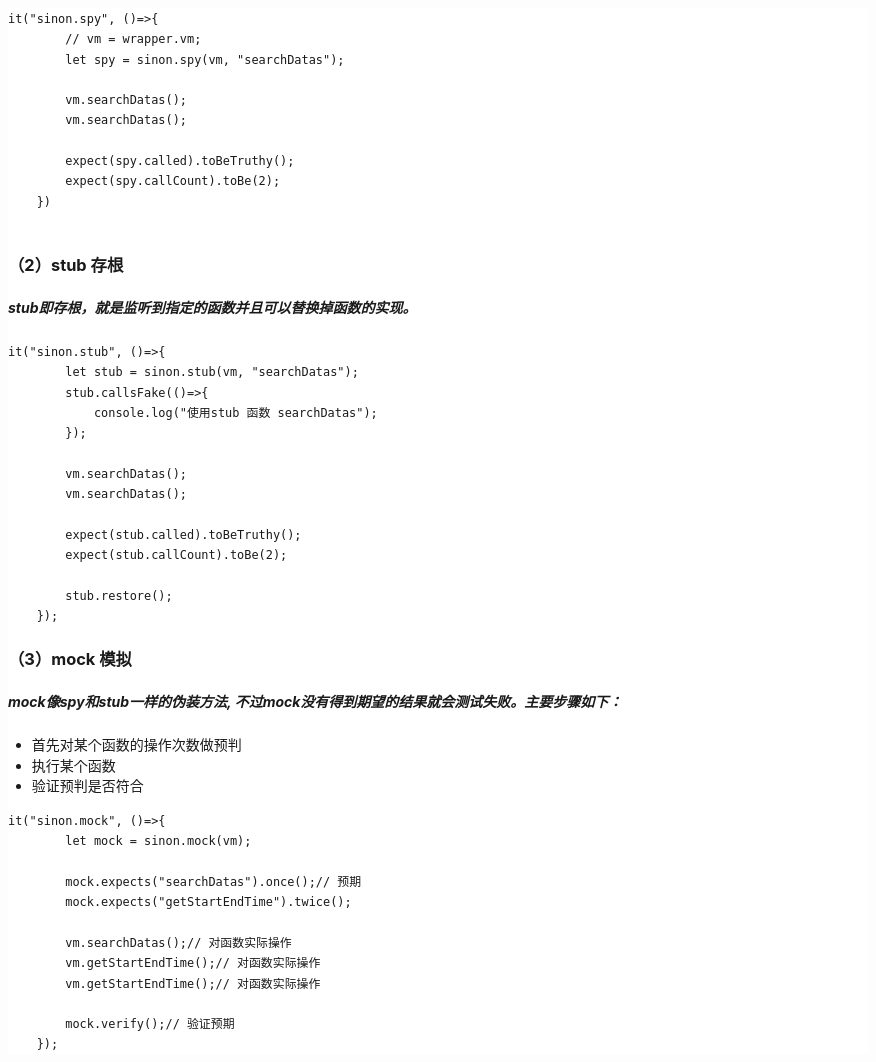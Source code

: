 ```
it("sinon.spy", ()=>{
        // vm = wrapper.vm;
        let spy = sinon.spy(vm, "searchDatas"); 

        vm.searchDatas();
        vm.searchDatas();

        expect(spy.called).toBeTruthy();
        expect(spy.callCount).toBe(2);
    })
    
```

### （2）stub 存根

##### stub即存根，就是监听到指定的函数并且可以替换掉函数的实现。

```
it("sinon.stub", ()=>{
        let stub = sinon.stub(vm, "searchDatas");
        stub.callsFake(()=>{
            console.log("使用stub 函数 searchDatas");
        });

        vm.searchDatas();
        vm.searchDatas();

        expect(stub.called).toBeTruthy();
        expect(stub.callCount).toBe(2);

        stub.restore();
    });

```

### （3）mock 模拟

##### mock像spy和stub一样的伪装方法, 不过mock没有得到期望的结果就会测试失败。主要步骤如下：

* 首先对某个函数的操作次数做预判
* 执行某个函数
* 验证预判是否符合

```
it("sinon.mock", ()=>{
        let mock = sinon.mock(vm);

        mock.expects("searchDatas").once();// 预期
        mock.expects("getStartEndTime").twice();

        vm.searchDatas();// 对函数实际操作
        vm.getStartEndTime();// 对函数实际操作
        vm.getStartEndTime();// 对函数实际操作

        mock.verify();// 验证预期
    });

```
